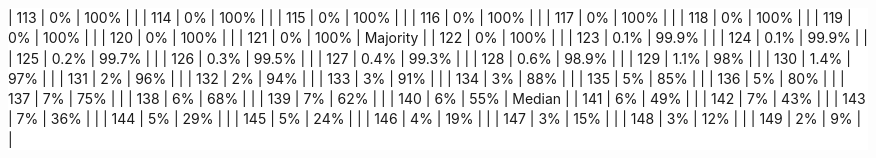 | 113 | 0% | 100% |  |
| 114 | 0% | 100% |  |
| 115 | 0% | 100% |  |
| 116 | 0% | 100% |  |
| 117 | 0% | 100% |  |
| 118 | 0% | 100% |  |
| 119 | 0% | 100% |  |
| 120 | 0% | 100% |  |
| 121 | 0% | 100% | Majority |
| 122 | 0% | 100% |  |
| 123 | 0.1% | 99.9% |  |
| 124 | 0.1% | 99.9% |  |
| 125 | 0.2% | 99.7% |  |
| 126 | 0.3% | 99.5% |  |
| 127 | 0.4% | 99.3% |  |
| 128 | 0.6% | 98.9% |  |
| 129 | 1.1% | 98% |  |
| 130 | 1.4% | 97% |  |
| 131 | 2% | 96% |  |
| 132 | 2% | 94% |  |
| 133 | 3% | 91% |  |
| 134 | 3% | 88% |  |
| 135 | 5% | 85% |  |
| 136 | 5% | 80% |  |
| 137 | 7% | 75% |  |
| 138 | 6% | 68% |  |
| 139 | 7% | 62% |  |
| 140 | 6% | 55% | Median |
| 141 | 6% | 49% |  |
| 142 | 7% | 43% |  |
| 143 | 7% | 36% |  |
| 144 | 5% | 29% |  |
| 145 | 5% | 24% |  |
| 146 | 4% | 19% |  |
| 147 | 3% | 15% |  |
| 148 | 3% | 12% |  |
| 149 | 2% | 9% |  |